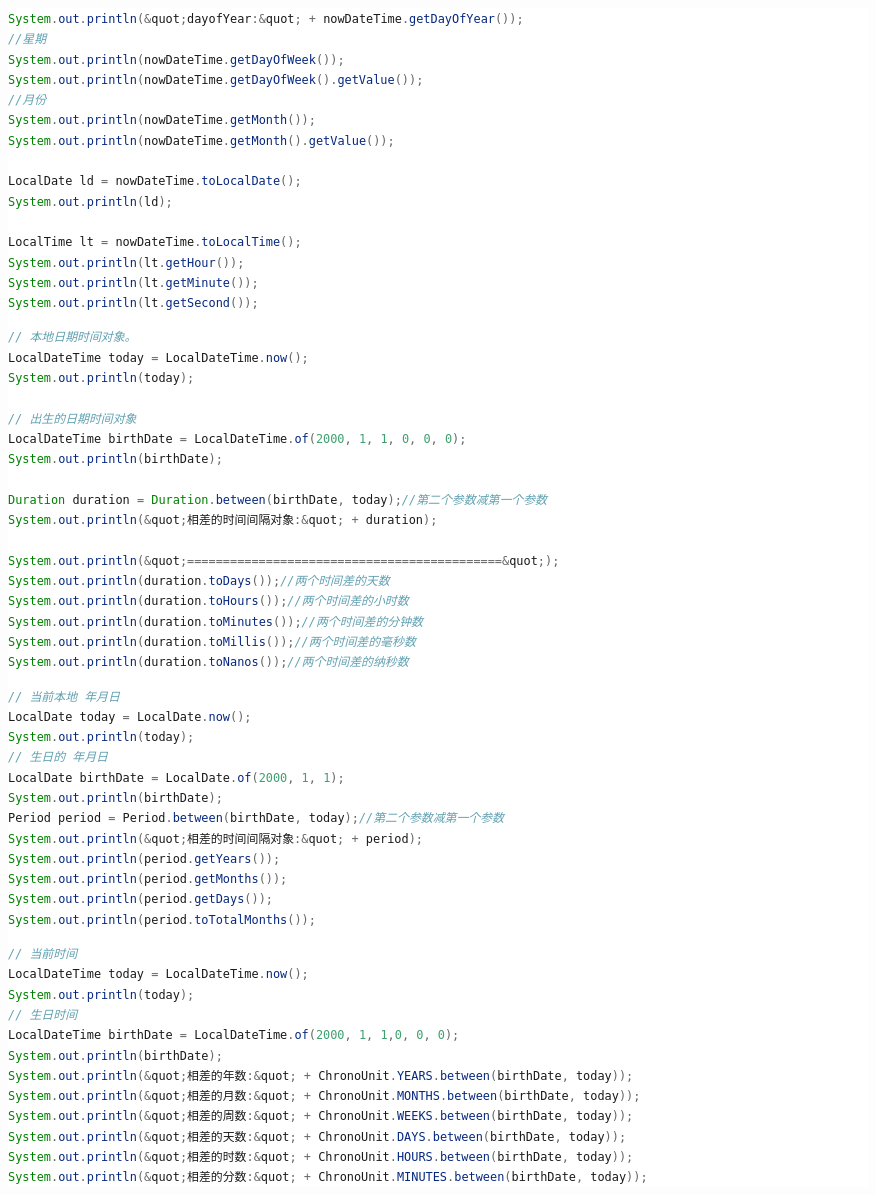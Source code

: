 ```java
System.out.println(&quot;dayofYear:&quot; + nowDateTime.getDayOfYear());
//星期
System.out.println(nowDateTime.getDayOfWeek());
System.out.println(nowDateTime.getDayOfWeek().getValue());
//月份
System.out.println(nowDateTime.getMonth());
System.out.println(nowDateTime.getMonth().getValue());

LocalDate ld = nowDateTime.toLocalDate();
System.out.println(ld);

LocalTime lt = nowDateTime.toLocalTime();
System.out.println(lt.getHour());
System.out.println(lt.getMinute());
System.out.println(lt.getSecond());
```

```java
// 本地日期时间对象。
LocalDateTime today = LocalDateTime.now();
System.out.println(today);

// 出生的日期时间对象
LocalDateTime birthDate = LocalDateTime.of(2000, 1, 1, 0, 0, 0);
System.out.println(birthDate);

Duration duration = Duration.between(birthDate, today);//第二个参数减第一个参数
System.out.println(&quot;相差的时间间隔对象:&quot; + duration);

System.out.println(&quot;============================================&quot;);
System.out.println(duration.toDays());//两个时间差的天数
System.out.println(duration.toHours());//两个时间差的小时数
System.out.println(duration.toMinutes());//两个时间差的分钟数
System.out.println(duration.toMillis());//两个时间差的毫秒数
System.out.println(duration.toNanos());//两个时间差的纳秒数
```

```java
// 当前本地 年月日
LocalDate today = LocalDate.now();
System.out.println(today);
// 生日的 年月日
LocalDate birthDate = LocalDate.of(2000, 1, 1);
System.out.println(birthDate);
Period period = Period.between(birthDate, today);//第二个参数减第一个参数
System.out.println(&quot;相差的时间间隔对象:&quot; + period);
System.out.println(period.getYears());
System.out.println(period.getMonths());
System.out.println(period.getDays());
System.out.println(period.toTotalMonths());
```

```java
// 当前时间
LocalDateTime today = LocalDateTime.now();
System.out.println(today);
// 生日时间
LocalDateTime birthDate = LocalDateTime.of(2000, 1, 1,0, 0, 0);
System.out.println(birthDate);
System.out.println(&quot;相差的年数:&quot; + ChronoUnit.YEARS.between(birthDate, today));
System.out.println(&quot;相差的月数:&quot; + ChronoUnit.MONTHS.between(birthDate, today));
System.out.println(&quot;相差的周数:&quot; + ChronoUnit.WEEKS.between(birthDate, today));
System.out.println(&quot;相差的天数:&quot; + ChronoUnit.DAYS.between(birthDate, today));
System.out.println(&quot;相差的时数:&quot; + ChronoUnit.HOURS.between(birthDate, today));
System.out.println(&quot;相差的分数:&quot; + ChronoUnit.MINUTES.between(birthDate, today));
```